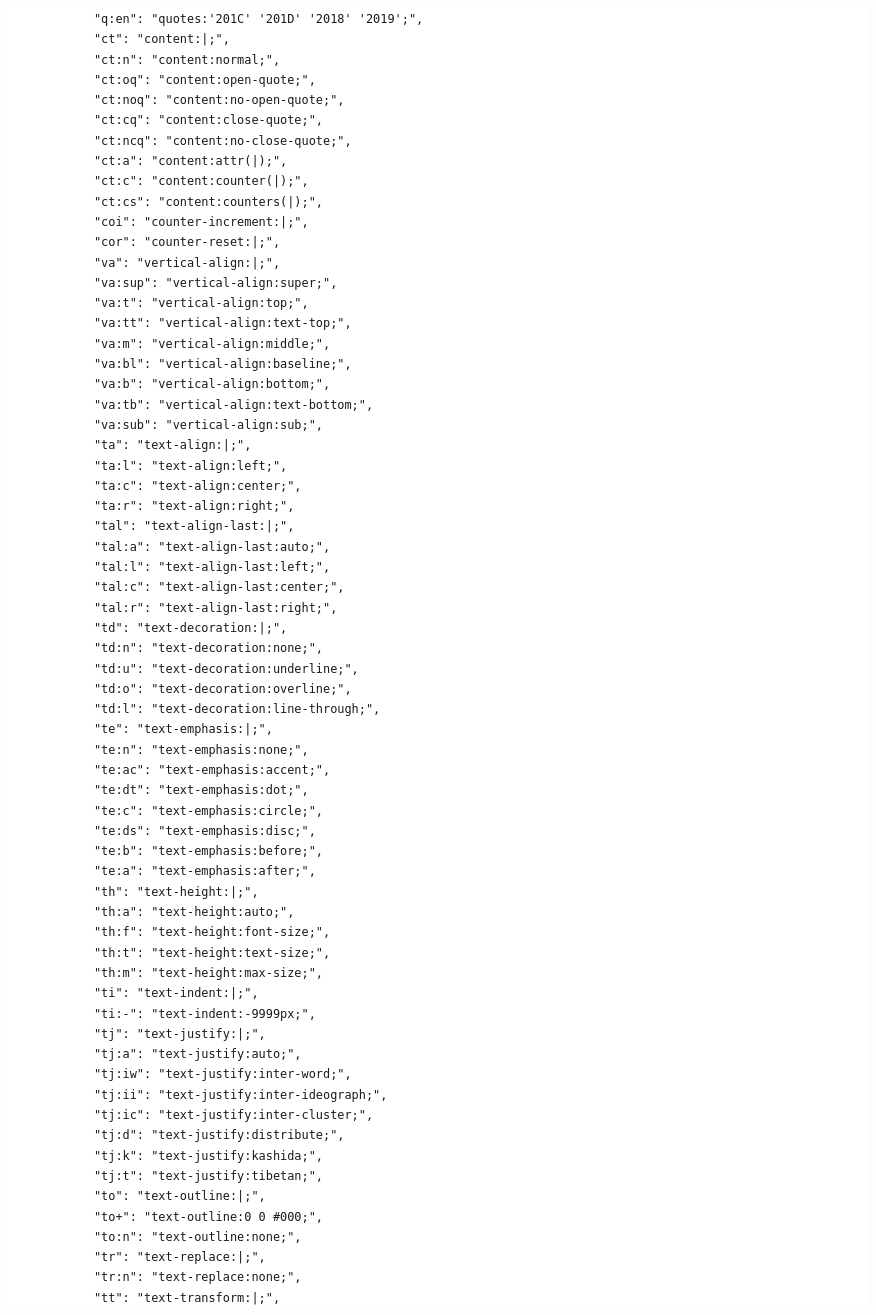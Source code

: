 				"q:en": "quotes:'201C' '201D' '2018' '2019';",  
				"ct": "content:|;",  
				"ct:n": "content:normal;",  
				"ct:oq": "content:open-quote;",  
				"ct:noq": "content:no-open-quote;",  
				"ct:cq": "content:close-quote;",  
				"ct:ncq": "content:no-close-quote;",  
				"ct:a": "content:attr(|);",  
				"ct:c": "content:counter(|);",  
				"ct:cs": "content:counters(|);",  
				"coi": "counter-increment:|;",  
				"cor": "counter-reset:|;",  
				"va": "vertical-align:|;",  
				"va:sup": "vertical-align:super;",  
				"va:t": "vertical-align:top;",  
				"va:tt": "vertical-align:text-top;",  
				"va:m": "vertical-align:middle;",  
				"va:bl": "vertical-align:baseline;",  
				"va:b": "vertical-align:bottom;",  
				"va:tb": "vertical-align:text-bottom;",  
				"va:sub": "vertical-align:sub;",  
				"ta": "text-align:|;",  
				"ta:l": "text-align:left;",  
				"ta:c": "text-align:center;",  
				"ta:r": "text-align:right;",  
				"tal": "text-align-last:|;",  
				"tal:a": "text-align-last:auto;",  
				"tal:l": "text-align-last:left;",  
				"tal:c": "text-align-last:center;",  
				"tal:r": "text-align-last:right;",  
				"td": "text-decoration:|;",  
				"td:n": "text-decoration:none;",  
				"td:u": "text-decoration:underline;",  
				"td:o": "text-decoration:overline;",  
				"td:l": "text-decoration:line-through;",  
				"te": "text-emphasis:|;",  
				"te:n": "text-emphasis:none;",  
				"te:ac": "text-emphasis:accent;",  
				"te:dt": "text-emphasis:dot;",  
				"te:c": "text-emphasis:circle;",  
				"te:ds": "text-emphasis:disc;",  
				"te:b": "text-emphasis:before;",  
				"te:a": "text-emphasis:after;",  
				"th": "text-height:|;",  
				"th:a": "text-height:auto;",  
				"th:f": "text-height:font-size;",  
				"th:t": "text-height:text-size;",  
				"th:m": "text-height:max-size;",  
				"ti": "text-indent:|;",  
				"ti:-": "text-indent:-9999px;",  
				"tj": "text-justify:|;",  
				"tj:a": "text-justify:auto;",  
				"tj:iw": "text-justify:inter-word;",  
				"tj:ii": "text-justify:inter-ideograph;",  
				"tj:ic": "text-justify:inter-cluster;",  
				"tj:d": "text-justify:distribute;",  
				"tj:k": "text-justify:kashida;",  
				"tj:t": "text-justify:tibetan;",  
				"to": "text-outline:|;",  
				"to+": "text-outline:0 0 #000;",  
				"to:n": "text-outline:none;",  
				"tr": "text-replace:|;",  
				"tr:n": "text-replace:none;",  
				"tt": "text-transform:|;",  